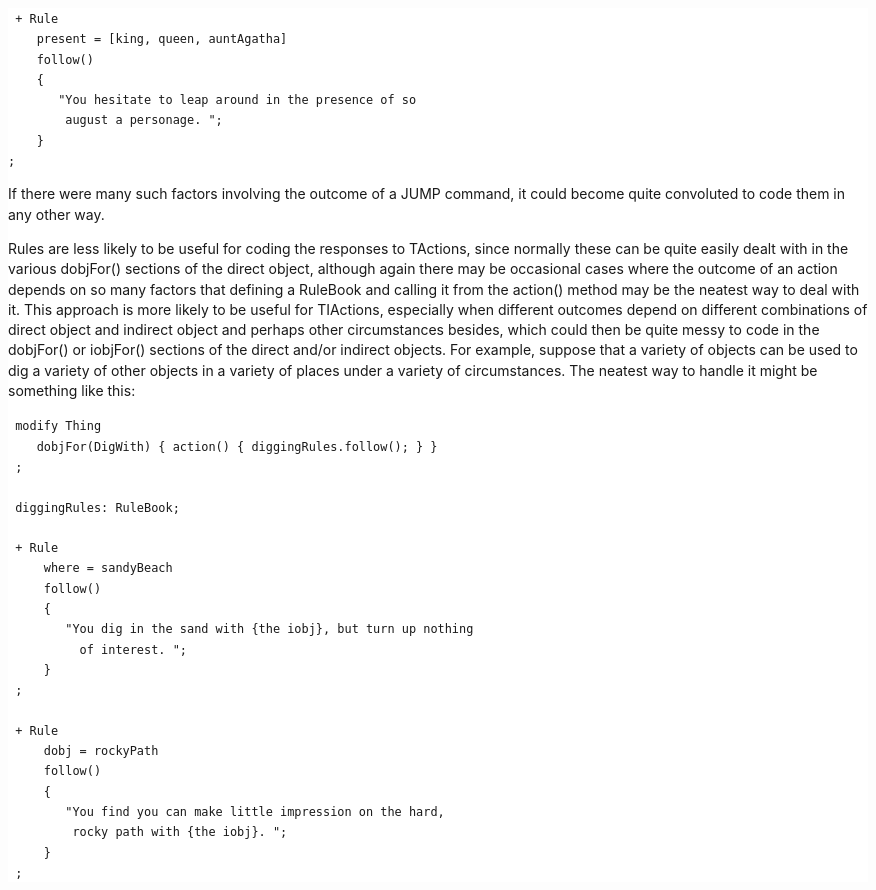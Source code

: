      + Rule
        present = [king, queen, auntAgatha]
        follow()
        {
           "You hesitate to leap around in the presence of so
            august a personage. ";
        }
    ;
     

</div>

If there were many such factors involving the outcome of a JUMP command,
it could become quite convoluted to code them in any other way.

Rules are less likely to be useful for coding the responses to TActions,
since normally these can be quite easily dealt with in the various
<span class="code">dobjFor()</span> sections of the direct object,
although again there may be occasional cases where the outcome of an
action depends on so many factors that defining a RuleBook and calling
it from the action() method may be the neatest way to deal with it. This
approach is more likely to be useful for TIActions, especially when
different outcomes depend on different combinations of direct object and
indirect object and perhaps other circumstances besides, which could
then be quite messy to code in the dobjFor() or iobjFor() sections of
the direct and/or indirect objects. For example, suppose that a variety
of objects can be used to dig a variety of other objects in a variety of
places under a variety of circumstances. The neatest way to handle it
might be something like this:

<span id="digwith"></span>

<div class="code">

     modify Thing
        dobjFor(DigWith) { action() { diggingRules.follow(); } }
     ;   
      
     diggingRules: RuleBook;
     
     + Rule
         where = sandyBeach
         follow()
         {
            "You dig in the sand with {the iobj}, but turn up nothing
              of interest. ";
         }
     ;

     + Rule
         dobj = rockyPath
         follow()
         {
            "You find you can make little impression on the hard,
             rocky path with {the iobj}. ";
         }     
     ;
     